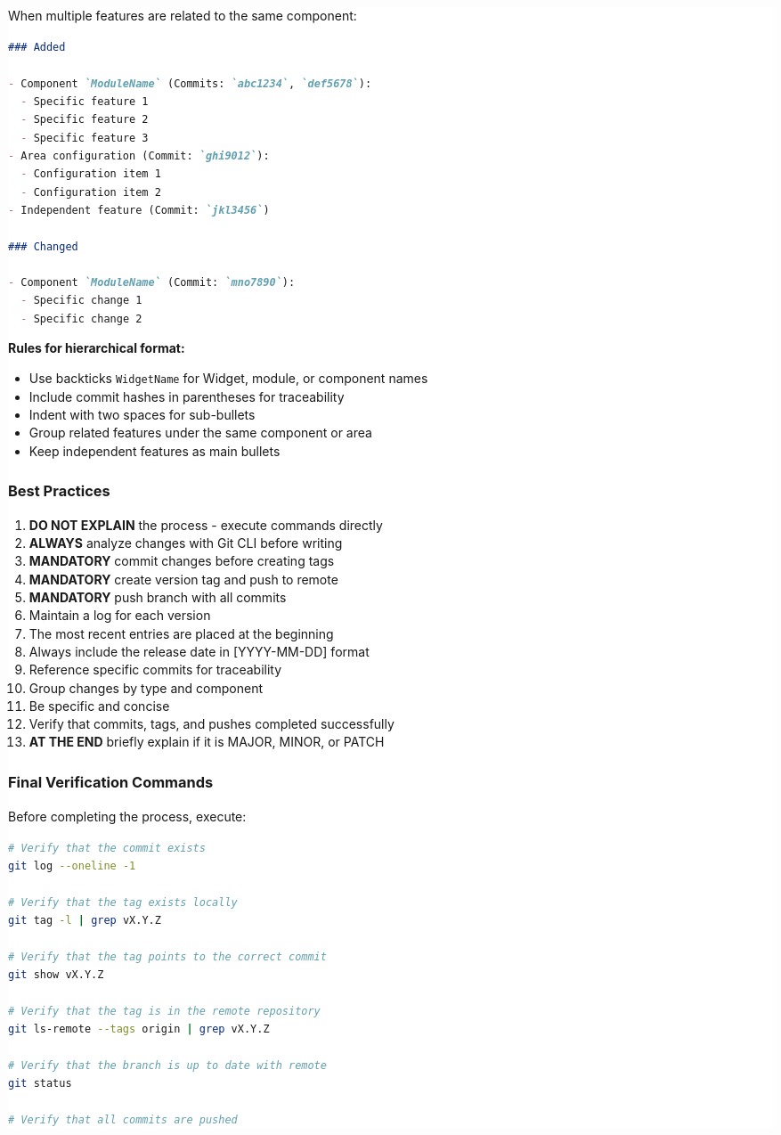 When multiple features are related to the same component:

```markdown
### Added

- Component `ModuleName` (Commits: `abc1234`, `def5678`):
  - Specific feature 1
  - Specific feature 2
  - Specific feature 3
- Area configuration (Commit: `ghi9012`):
  - Configuration item 1
  - Configuration item 2
- Independent feature (Commit: `jkl3456`)

### Changed

- Component `ModuleName` (Commit: `mno7890`):
  - Specific change 1
  - Specific change 2
```

**Rules for hierarchical format:**

- Use backticks `WidgetName` for Widget, module, or component names
- Include commit hashes in parentheses for traceability
- Indent with two spaces for sub-bullets
- Group related features under the same component or area
- Keep independent features as main bullets

### Best Practices

1. **DO NOT EXPLAIN** the process - execute commands directly
2. **ALWAYS** analyze changes with Git CLI before writing
3. **MANDATORY** commit changes before creating tags
4. **MANDATORY** create version tag and push to remote
5. **MANDATORY** push branch with all commits
6. Maintain a log for each version
7. The most recent entries are placed at the beginning
8. Always include the release date in [YYYY-MM-DD] format
9. Reference specific commits for traceability
10. Group changes by type and component
11. Be specific and concise
12. Verify that commits, tags, and pushes completed successfully
13. **AT THE END** briefly explain if it is MAJOR, MINOR, or PATCH

### Final Verification Commands

Before completing the process, execute:

```bash
# Verify that the commit exists
git log --oneline -1

# Verify that the tag exists locally
git tag -l | grep vX.Y.Z

# Verify that the tag points to the correct commit
git show vX.Y.Z

# Verify that the tag is in the remote repository
git ls-remote --tags origin | grep vX.Y.Z

# Verify that the branch is up to date with remote
git status

# Verify that all commits are pushed
```
